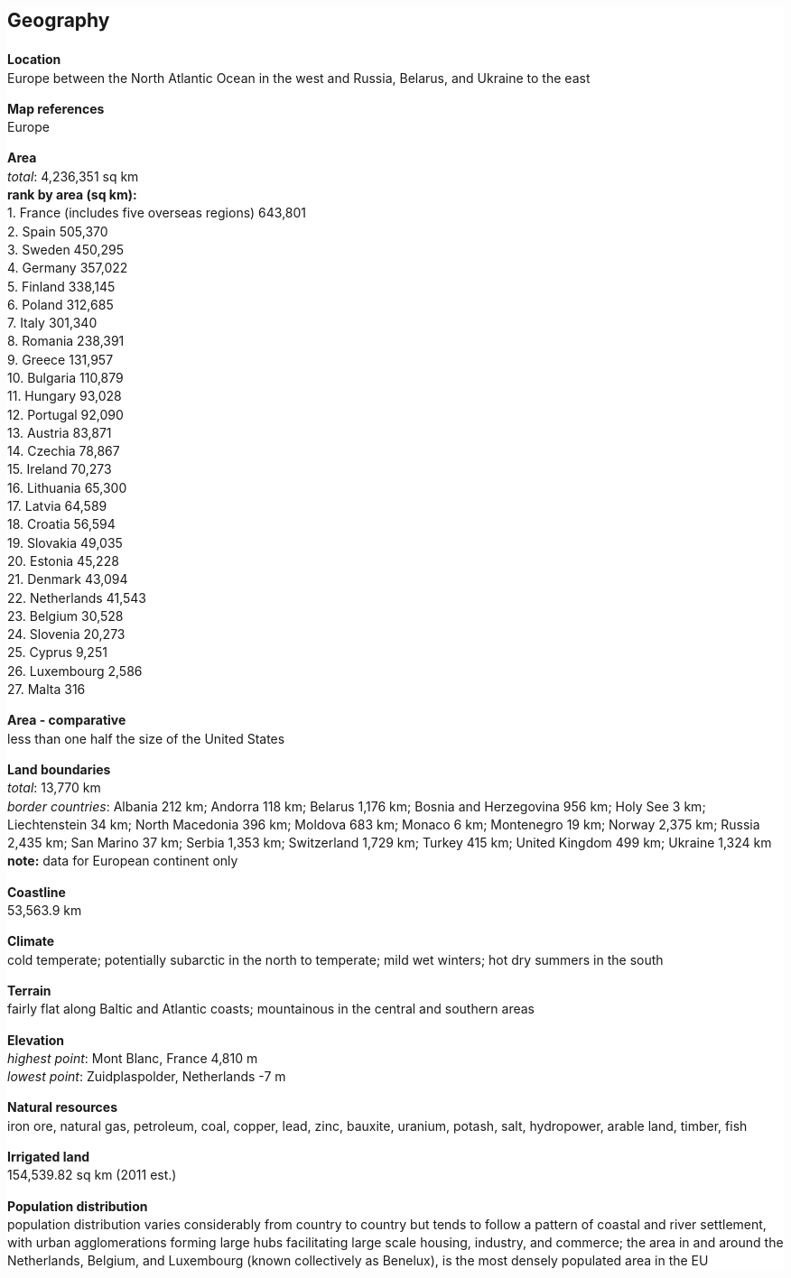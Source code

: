 ## Geography

**Location**<br>
Europe between the North Atlantic Ocean in the west and Russia, Belarus, and Ukraine to the east<br>

**Map references**<br>
Europe<br>

**Area**<br>
_total_: 4,236,351 sq km<br>
<strong>rank by area (sq km):<br></strong>1. France (includes five overseas regions) 643,801 <br>2. Spain 505,370 <br>3. Sweden 450,295 <br>4. Germany 357,022 <br>5. Finland 338,145 <br>6. Poland 312,685 <br>7. Italy 301,340<br>8. Romania 238,391 <br>9. Greece 131,957 <br>10. Bulgaria 110,879 <br>11. Hungary 93,028 <br>12. Portugal 92,090 <br>13. Austria 83,871 <br>14. Czechia 78,867 <br>15. Ireland 70,273 <br>16. Lithuania 65,300 <br>17. Latvia 64,589 <br>18. Croatia 56,594 <br>19. Slovakia 49,035 <br>20. Estonia 45,228 <br>21. Denmark 43,094 <br>22. Netherlands 41,543 <br>23. Belgium 30,528 <br>24. Slovenia 20,273 <br>25. Cyprus 9,251 <br>26. Luxembourg 2,586 <br>27. Malta 316<br>

**Area - comparative**<br>
less than one half the size of the United States<br>

**Land boundaries**<br>
_total_: 13,770 km<br>
_border countries_: Albania 212 km; Andorra 118 km; Belarus 1,176 km; Bosnia and Herzegovina 956 km; Holy See 3 km; Liechtenstein 34 km; North Macedonia 396 km; Moldova 683 km; Monaco 6 km; Montenegro 19 km; Norway 2,375 km; Russia 2,435 km; San Marino 37 km; Serbia 1,353 km; Switzerland 1,729 km; Turkey 415 km; United Kingdom 499 km; Ukraine 1,324 km<br>
<strong>note:</strong> data for European continent only<br>

**Coastline**<br>
53,563.9 km<br>

**Climate**<br>
cold temperate; potentially subarctic in the north to temperate; mild wet winters; hot dry summers in the south<br>

**Terrain**<br>
fairly flat along Baltic and Atlantic coasts; mountainous in the central and southern areas<br>

**Elevation**<br>
_highest point_: Mont Blanc, France 4,810 m<br>
_lowest point_: Zuidplaspolder, Netherlands -7 m<br>

**Natural resources**<br>
iron ore, natural gas, petroleum, coal, copper, lead, zinc, bauxite, uranium, potash, salt, hydropower, arable land, timber, fish<br>

**Irrigated land**<br>
154,539.82 sq km (2011 est.)<br>

**Population distribution**<br>
population distribution varies considerably from country to country but tends to follow a pattern of coastal and river settlement, with urban agglomerations forming large hubs facilitating large scale housing, industry, and commerce; the area in and around the Netherlands, Belgium, and Luxembourg (known collectively as Benelux), is the most densely populated area in the EU<br>
